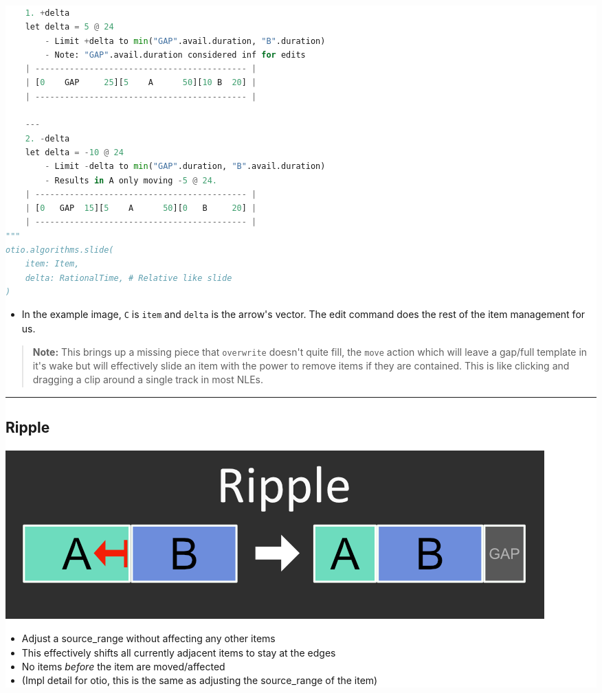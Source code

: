 ```py
    1. +delta
    let delta = 5 @ 24
        - Limit +delta to min("GAP".avail.duration, "B".duration)
        - Note: "GAP".avail.duration considered inf for edits
    | ------------------------------------------- |
    | [0    GAP     25][5    A      50][10 B  20] |
    | ------------------------------------------- |

    ---
    2. -delta
    let delta = -10 @ 24
        - Limit -delta to min("GAP".duration, "B".avail.duration)
        - Results in A only moving -5 @ 24.
    | ------------------------------------------- |
    | [0   GAP  15][5    A      50][0   B     20] |
    | ------------------------------------------- |
"""
otio.algorithms.slide(
    item: Item,
    delta: RationalTime, # Relative like slide
)
```
- In the example image, `C` is `item` and `delta` is the arrow's vector. The edit command does the rest of the item management for us.

> **Note:** This brings up a missing piece that `overwrite` doesn't quite fill, the `move` action which will leave a gap/full template in it's wake but will effectively slide an item with the power to remove items if they are contained. This is like clicking and dragging a clip around a single track in most NLEs.

---

## Ripple
![Ripple](../_static/edit/07_ripple.png)
- Adjust a source_range without affecting any other items
- This effectively shifts all currently adjacent items to stay at the edges
- No items _before_ the item are moved/affected
- (Impl detail for otio, this is the same as adjusting the source_range of the item)
